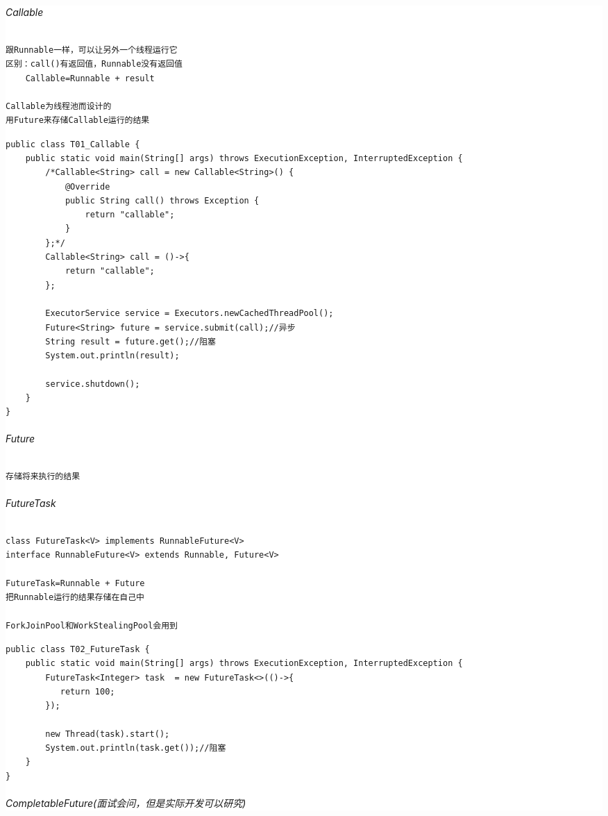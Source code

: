 ###### Callable

    跟Runnable一样，可以让另外一个线程运行它
    区别：call()有返回值，Runnable没有返回值
        Callable=Runnable + result
    
    Callable为线程池而设计的
    用Future来存储Callable运行的结果

```
public class T01_Callable {
    public static void main(String[] args) throws ExecutionException, InterruptedException {
        /*Callable<String> call = new Callable<String>() {
            @Override
            public String call() throws Exception {
                return "callable";
            }
        };*/
        Callable<String> call = ()->{
            return "callable";
        };

        ExecutorService service = Executors.newCachedThreadPool();
        Future<String> future = service.submit(call);//异步
        String result = future.get();//阻塞
        System.out.println(result);

        service.shutdown();
    }
}
```

###### Future
    
    存储将来执行的结果
    
###### FutureTask
    
    class FutureTask<V> implements RunnableFuture<V>
    interface RunnableFuture<V> extends Runnable, Future<V>
    
    FutureTask=Runnable + Future
    把Runnable运行的结果存储在自己中
    
    ForkJoinPool和WorkStealingPool会用到
    
```
public class T02_FutureTask {
    public static void main(String[] args) throws ExecutionException, InterruptedException {
        FutureTask<Integer> task  = new FutureTask<>(()->{
           return 100;
        });

        new Thread(task).start();
        System.out.println(task.get());//阻塞
    }
}
```
###### CompletableFuture(面试会问，但是实际开发可以研究)
    